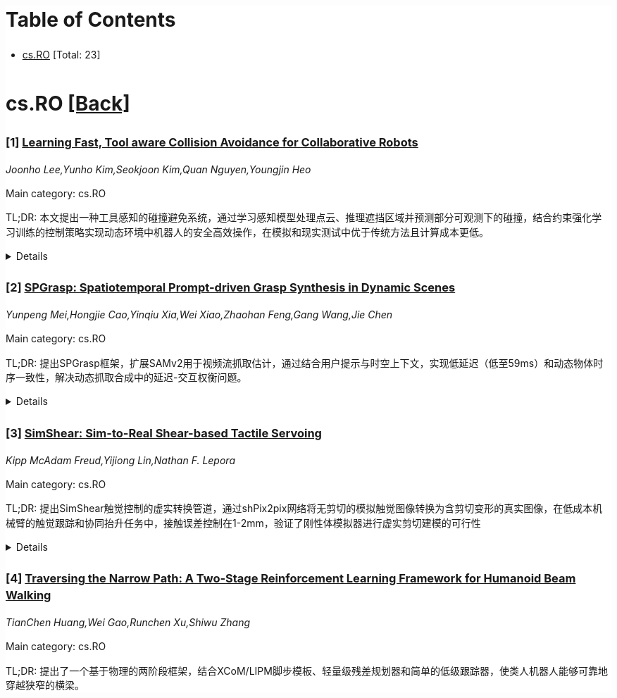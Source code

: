 <div id=toc></div>

# Table of Contents

- [cs.RO](#cs.RO) [Total: 23]


<div id='cs.RO'></div>

# cs.RO [[Back]](#toc)

### [1] [Learning Fast, Tool aware Collision Avoidance for Collaborative Robots](https://arxiv.org/abs/2508.20457)
*Joonho Lee,Yunho Kim,Seokjoon Kim,Quan Nguyen,Youngjin Heo*

Main category: cs.RO

TL;DR: 本文提出一种工具感知的碰撞避免系统，通过学习感知模型处理点云、推理遮挡区域并预测部分可观测下的碰撞，结合约束强化学习训练的控制策略实现动态环境中机器人的安全高效操作，在模拟和现实测试中优于传统方法且计算成本更低。


<details><summary>Details</summary></details>


### [2] [SPGrasp: Spatiotemporal Prompt-driven Grasp Synthesis in Dynamic Scenes](https://arxiv.org/abs/2508.20547)
*Yunpeng Mei,Hongjie Cao,Yinqiu Xia,Wei Xiao,Zhaohan Feng,Gang Wang,Jie Chen*

Main category: cs.RO

TL;DR: 提出SPGrasp框架，扩展SAMv2用于视频流抓取估计，通过结合用户提示与时空上下文，实现低延迟（低至59ms）和动态物体时序一致性，解决动态抓取合成中的延迟-交互权衡问题。


<details><summary>Details</summary></details>


### [3] [SimShear: Sim-to-Real Shear-based Tactile Servoing](https://arxiv.org/abs/2508.20561)
*Kipp McAdam Freud,Yijiong Lin,Nathan F. Lepora*

Main category: cs.RO

TL;DR: 提出SimShear触觉控制的虚实转换管道，通过shPix2pix网络将无剪切的模拟触觉图像转换为含剪切变形的真实图像，在低成本机械臂的触觉跟踪和协同抬升任务中，接触误差控制在1-2mm，验证了刚性体模拟器进行虚实剪切建模的可行性


<details><summary>Details</summary></details>


### [4] [Traversing the Narrow Path: A Two-Stage Reinforcement Learning Framework for Humanoid Beam Walking](https://arxiv.org/abs/2508.20661)
*TianChen Huang,Wei Gao,Runchen Xu,Shiwu Zhang*

Main category: cs.RO

TL;DR: 提出了一个基于物理的两阶段框架，结合XCoM/LIPM脚步模板、轻量级残差规划器和简单的低级跟踪器，使类人机器人能够可靠地穿越狭窄的横梁。
